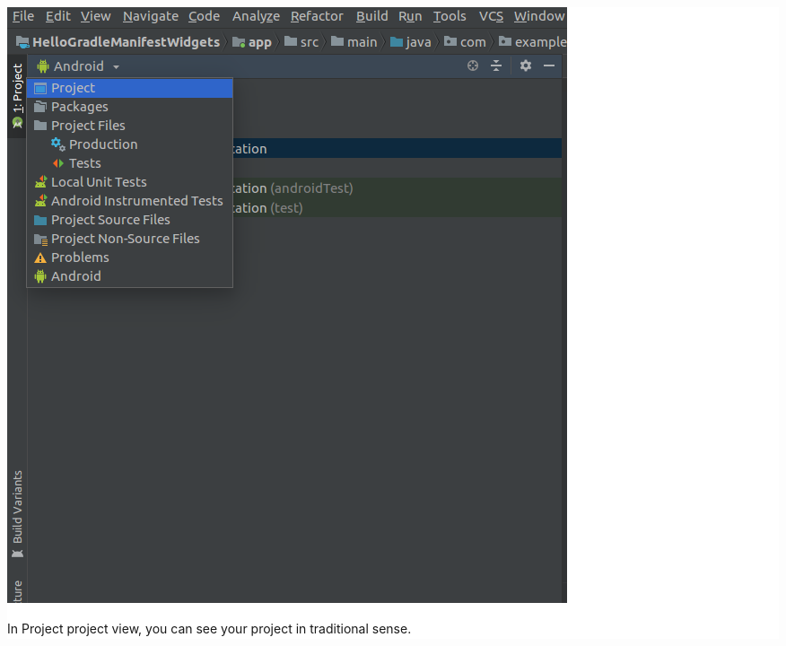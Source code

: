 <img src="../Assets/GradleManifestWidgets-HelloGradleManifestWidgets-Project.png">
</p>

In Project project view, you can see your project in traditional sense.

<p align="center">